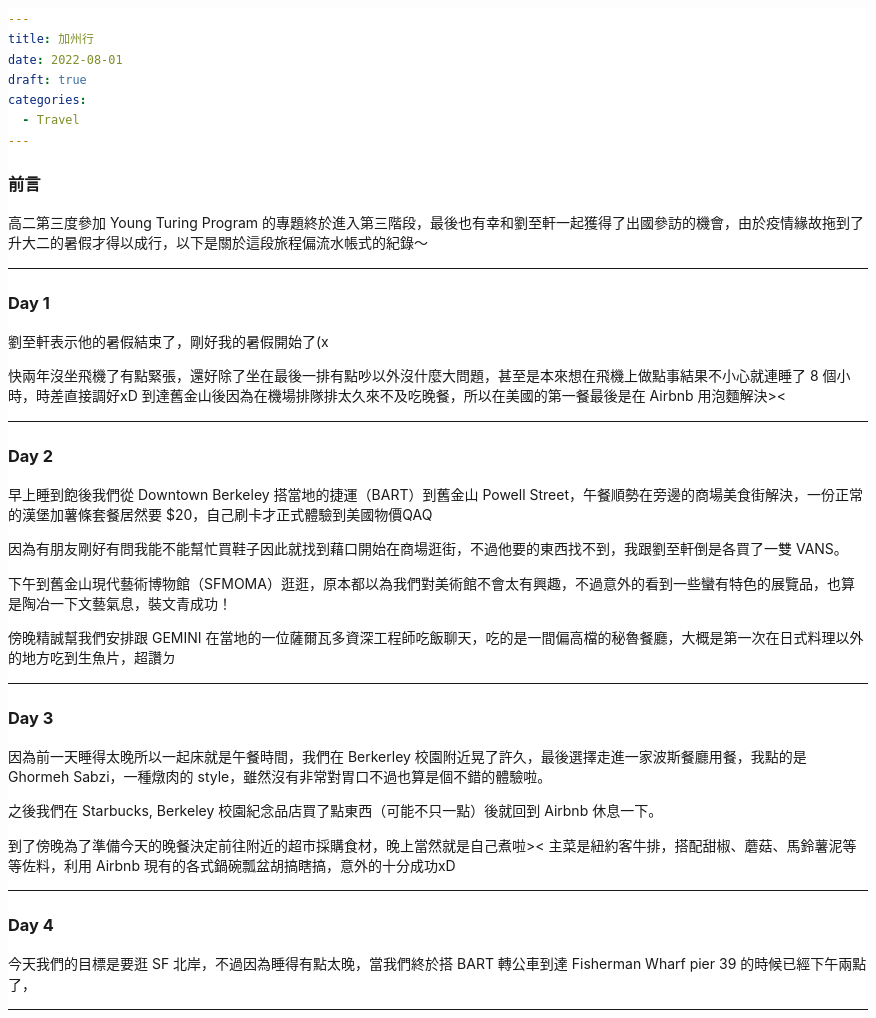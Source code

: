 ```yaml
---
title: 加州行
date: 2022-08-01
draft: true
categories:
  - Travel
---
```


### 前言

高二第三度參加 Young Turing Program 的專題終於進入第三階段，最後也有幸和劉至軒一起獲得了出國參訪的機會，由於疫情緣故拖到了升大二的暑假才得以成行，以下是關於這段旅程偏流水帳式的紀錄～

---

### Day 1

劉至軒表示他的暑假結束了，剛好我的暑假開始了(x

快兩年沒坐飛機了有點緊張，還好除了坐在最後一排有點吵以外沒什麼大問題，甚至是本來想在飛機上做點事結果不小心就連睡了 8 個小時，時差直接調好xD 到達舊金山後因為在機場排隊排太久來不及吃晚餐，所以在美國的第一餐最後是在 Airbnb 用泡麵解決><

---

### Day 2

早上睡到飽後我們從 Downtown Berkeley 搭當地的捷運（BART）到舊金山 Powell Street，午餐順勢在旁邊的商場美食街解決，一份正常的漢堡加薯條套餐居然要 $20，自己刷卡才正式體驗到美國物價QAQ

因為有朋友剛好有問我能不能幫忙買鞋子因此就找到藉口開始在商場逛街，不過他要的東西找不到，我跟劉至軒倒是各買了一雙 VANS。

下午到舊金山現代藝術博物館（SFMOMA）逛逛，原本都以為我們對美術館不會太有興趣，不過意外的看到一些蠻有特色的展覽品，也算是陶冶一下文藝氣息，裝文青成功！

傍晚精誠幫我們安排跟 GEMINI 在當地的一位薩爾瓦多資深工程師吃飯聊天，吃的是一間偏高檔的秘魯餐廳，大概是第一次在日式料理以外的地方吃到生魚片，超讚ㄉ

---

### Day 3

因為前一天睡得太晚所以一起床就是午餐時間，我們在 Berkerley 校園附近晃了許久，最後選擇走進一家波斯餐廳用餐，我點的是 Ghormeh Sabzi，一種燉肉的 style，雖然沒有非常對胃口不過也算是個不錯的體驗啦。

之後我們在 Starbucks, Berkeley 校園紀念品店買了點東西（可能不只一點）後就回到 Airbnb 休息一下。

到了傍晚為了準備今天的晚餐決定前往附近的超市採購食材，晚上當然就是自己煮啦>< 主菜是紐約客牛排，搭配甜椒、蘑菇、馬鈴薯泥等等佐料，利用 Airbnb 現有的各式鍋碗瓢盆胡搞瞎搞，意外的十分成功xD

---

### Day 4

今天我們的目標是要逛 SF 北岸，不過因為睡得有點太晚，當我們終於搭 BART 轉公車到達 Fisherman Wharf pier 39 的時候已經下午兩點了，



---
